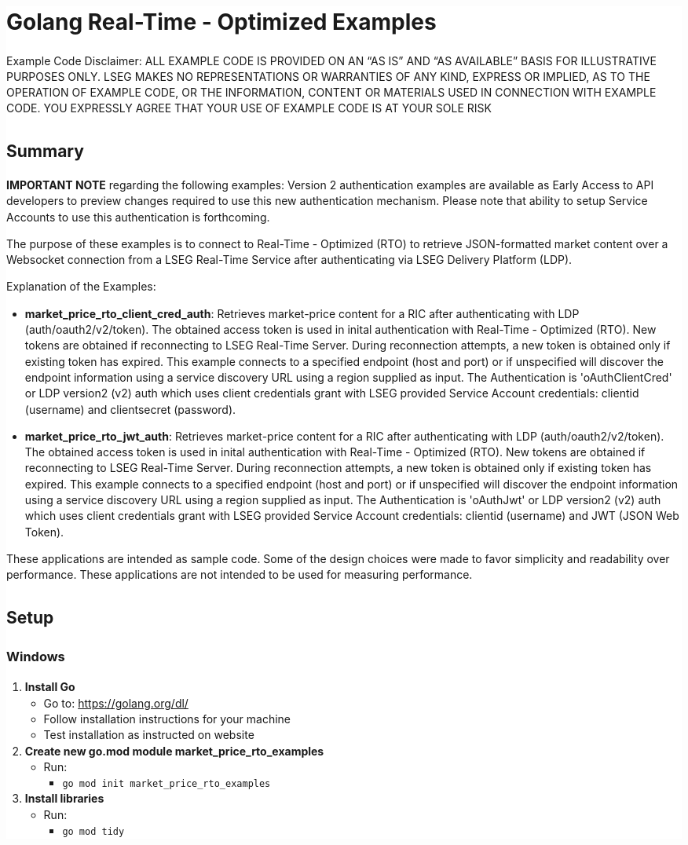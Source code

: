 # Golang Real-Time - Optimized Examples

Example Code Disclaimer:
ALL EXAMPLE CODE IS PROVIDED ON AN “AS IS” AND “AS AVAILABLE” BASIS FOR ILLUSTRATIVE PURPOSES ONLY. LSEG MAKES NO REPRESENTATIONS OR WARRANTIES OF ANY KIND, EXPRESS OR IMPLIED, AS TO THE OPERATION OF EXAMPLE CODE, OR THE INFORMATION, CONTENT OR MATERIALS USED IN CONNECTION WITH EXAMPLE CODE. YOU EXPRESSLY AGREE THAT YOUR USE OF EXAMPLE CODE IS AT YOUR SOLE RISK

## Summary

__IMPORTANT NOTE__ regarding the following examples:
Version 2 authentication examples are available as Early Access to API developers 
to preview changes required to use this new authentication mechanism. Please note that 
ability to setup Service Accounts to use this authentication is forthcoming.

The purpose of these examples is to connect to Real-Time - Optimized (RTO) to
retrieve JSON-formatted market content over a Websocket connection from a 
LSEG Real-Time Service after authenticating via LSEG Delivery Platform (LDP). 

Explanation of the Examples:

* __market_price_rto_client_cred_auth__: Retrieves market-price content for a RIC after
  authenticating with LDP (auth/oauth2/v2/token). The obtained access token is used in inital 
  authentication with Real-Time - Optimized (RTO). New tokens are obtained if 
  reconnecting to LSEG Real-Time Server. During reconnection attempts, a new token 
  is obtained only if existing token has expired. This example connects to a specified 
  endpoint (host and port) or if unspecified will discover the endpoint information 
  using a service discovery URL using a region supplied as input. The Authentication 
  is 'oAuthClientCred' or LDP version2 (v2) auth which uses client credentials grant
  with LSEG provided Service Account credentials: clientid (username) and 
  clientsecret (password). 

* __market_price_rto_jwt_auth__: Retrieves market-price content for a RIC after
  authenticating with LDP (auth/oauth2/v2/token). The obtained access token is used in inital 
  authentication with Real-Time - Optimized (RTO). New tokens are obtained if 
  reconnecting to LSEG Real-Time Server. During reconnection attempts, a new token 
  is obtained only if existing token has expired. This example connects to a specified 
  endpoint (host and port) or if unspecified will discover the endpoint information 
  using a service discovery URL using a region supplied as input. The Authentication 
  is 'oAuthJwt' or LDP version2 (v2) auth which uses client credentials grant
  with LSEG provided Service Account credentials: clientid (username) and 
  JWT (JSON Web Token). 

These applications are intended as sample code. Some of the design choices
were made to favor simplicity and readability over performance. These applications
are not intended to be used for measuring performance.


## Setup 
### Windows
1. __Install Go__
    - Go to: <https://golang.org/dl/>
    - Follow installation instructions for your machine
    - Test installation as instructed on website
2. __Create new go.mod module market\_price\_rto\_examples__
    - Run:
      - `go mod init market_price_rto_examples`
3. __Install libraries__
    - Run:
      - `go mod tidy`
